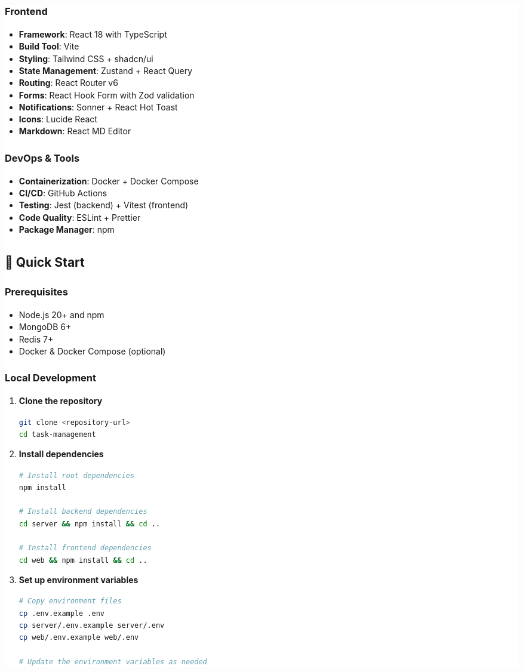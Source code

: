 ### Frontend
- **Framework**: React 18 with TypeScript
- **Build Tool**: Vite
- **Styling**: Tailwind CSS + shadcn/ui
- **State Management**: Zustand + React Query
- **Routing**: React Router v6
- **Forms**: React Hook Form with Zod validation
- **Notifications**: Sonner + React Hot Toast
- **Icons**: Lucide React
- **Markdown**: React MD Editor

### DevOps & Tools
- **Containerization**: Docker + Docker Compose
- **CI/CD**: GitHub Actions
- **Testing**: Jest (backend) + Vitest (frontend)
- **Code Quality**: ESLint + Prettier
- **Package Manager**: npm

## 🚀 Quick Start

### Prerequisites
- Node.js 20+ and npm
- MongoDB 6+
- Redis 7+
- Docker & Docker Compose (optional)

### Local Development

1. **Clone the repository**
   ```bash
   git clone <repository-url>
   cd task-management
   ```

2. **Install dependencies**
   ```bash
   # Install root dependencies
   npm install
   
   # Install backend dependencies
   cd server && npm install && cd ..
   
   # Install frontend dependencies
   cd web && npm install && cd ..
   ```

3. **Set up environment variables**
   ```bash
   # Copy environment files
   cp .env.example .env
   cp server/.env.example server/.env
   cp web/.env.example web/.env
   
   # Update the environment variables as needed
   ```
